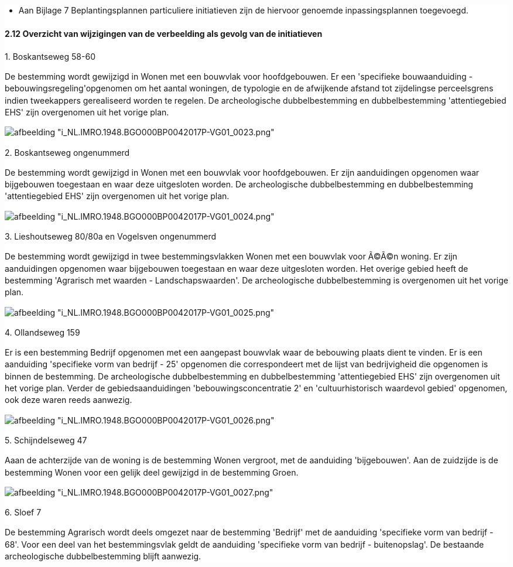 * Aan Bijlage 7 Beplantingsplannen particuliere initiatieven zijn de hiervoor genoemde inpassingsplannen toegevoegd.

#### 2\.12 Overzicht van wijzigingen van de verbeelding als gevolg van de initiatieven

1\. Boskantseweg 58\-60

De bestemming wordt gewijzigd in Wonen met een bouwvlak voor hoofdgebouwen. Er een 'specifieke bouwaanduiding \- bebouwingsregeling'opgenomen om het aantal woningen, de typologie en de afwijkende afstand tot zijdelingse perceelsgrens indien tweekappers gerealiseerd worden te regelen. De archeologische dubbelbestemming en dubbelbestemming 'attentiegebied EHS' zijn overgenomen uit het vorige plan.

![afbeelding "i_NL.IMRO.1948.BGO000BP0042017P-VG01_0023.png"](i_NL.IMRO.1948.BGO000BP0042017P-VG01_0023.png)

2\. Boskantseweg ongenummerd

De bestemming wordt gewijzigd in Wonen met een bouwvlak voor hoofdgebouwen. Er zijn aanduidingen opgenomen waar bijgebouwen toegestaan en waar deze uitgesloten worden. De archeologische dubbelbestemming en dubbelbestemming 'attentiegebied EHS' zijn overgenomen uit het vorige plan.

![afbeelding "i_NL.IMRO.1948.BGO000BP0042017P-VG01_0024.png"](i_NL.IMRO.1948.BGO000BP0042017P-VG01_0024.png)

3\. Lieshoutseweg 80/80a en Vogelsven ongenummerd

De bestemming wordt gewijzigd in twee bestemmingsvlakken Wonen met een bouwvlak voor Ã©Ã©n woning. Er zijn aanduidingen opgenomen waar bijgebouwen toegestaan en waar deze uitgesloten worden. Het overige gebied heeft de bestemming 'Agrarisch met waarden \- Landschapswaarden'. De archeologische dubbelbestemming is overgenomen uit het vorige plan.

![afbeelding "i_NL.IMRO.1948.BGO000BP0042017P-VG01_0025.png"](i_NL.IMRO.1948.BGO000BP0042017P-VG01_0025.png)

4\. Ollandseweg 159

Er is een bestemming Bedrijf opgenomen met een aangepast bouwvlak waar de bebouwing plaats dient te vinden. Er is een aanduiding 'specifieke vorm van bedrijf \- 25' opgenomen die correspondeert met de lijst van bedrijvigheid die opgenomen is binnen de bestemming. De archeologische dubbelbestemming en dubbelbestemming 'attentiegebied EHS' zijn overgenomen uit het vorige plan. Verder de gebiedsaanduidingen 'bebouwingsconcentratie 2' en 'cultuurhistorisch waardevol gebied' opgenomen, ook deze waren reeds aanwezig.

![afbeelding "i_NL.IMRO.1948.BGO000BP0042017P-VG01_0026.png"](i_NL.IMRO.1948.BGO000BP0042017P-VG01_0026.png)

5\. Schijndelseweg 47

Aaan de achterzijde van de woning is de bestemming Wonen vergroot, met de aanduiding 'bijgebouwen'. Aan de zuidzijde is de bestemming Wonen voor een gelijk deel gewijzigd in de bestemming Groen.

![afbeelding "i_NL.IMRO.1948.BGO000BP0042017P-VG01_0027.png"](i_NL.IMRO.1948.BGO000BP0042017P-VG01_0027.png)

6\. Sloef 7

De bestemming Agrarisch wordt deels omgezet naar de bestemming 'Bedrijf' met de aanduiding 'specifieke vorm van bedrijf \- 68'. Voor een deel van het bestemmingsvlak geldt de aanduiding 'specifieke vorm van bedrijf \- buitenopslag'. De bestaande archeologische dubbelbestemming blijft aanwezig.
